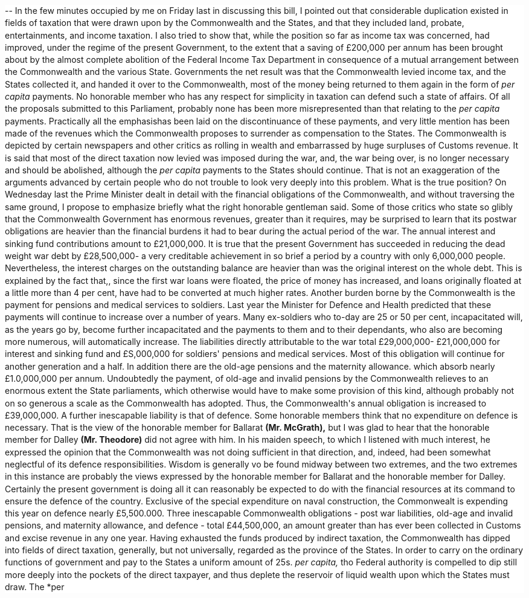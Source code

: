 --  In the few minutes occupied by me on Friday last in discussing this bill, I pointed out that considerable duplication existed in fields of taxation that were drawn upon by the Commonwealth and the States, and that they included land, probate, entertainments, and income taxation. I also tried to show that, while the position so far as income tax was concerned, had improved, under the regime of the present Government, to the extent that a saving of £200,000 per annum has been brought about by the almost complete abolition of the Federal Income Tax Department in consequence of a mutual arrangement between the Commonwealth and the various State. Governments the net result was that the Commonwealth levied income tax, and the States collected it, and handed it over to the Commonwealth, most of the money being returned to them again in the form of  *per capita*  payments. No honorable member who has any respect for simplicity in taxation can defend such a state of affairs. Of all the proposals submitted to this Parliament, probably none has been more misrepresented than that relating to the  *per capita*  payments. Practically all the emphasishas been laid on the discontinuance of these payments, and very little mention has been made of the revenues which the Commonwealth proposes to surrender as compensation to the States. The Commonwealth is depicted by certain newspapers and other critics as rolling in wealth and embarrassed by huge surpluses of Customs revenue. It is said that most of the direct taxation now levied was imposed during the war, and, the war being over, is no longer necessary and should be abolished, although the  *per capita*  payments to the States should continue. That is not an exaggeration of the arguments advanced by certain people who do not trouble to look very deeply into this problem. What is the true position? On Wednesday last the Prime Minister dealt in detail with the financial obligations of the Commonwealth, and without traversing the same ground, I propose to emphasize briefly what the right honorable gentleman said. Some of those critics who state so glibly that the Commonwealth Government has enormous revenues, greater than it requires, may be surprised to learn that its postwar obligations are heavier than the financial burdens it had to bear during the actual period of the war. The annual interest and sinking fund contributions amount to £21,000,000. It is true that the present Government has succeeded  in reducing the dead weight war debt by £28,500,000- a very creditable achievement in so brief a period by a country with only 6,000,000 people. Nevertheless, the interest charges on the outstanding balance are heavier than was the original interest on the whole debt. This is explained by the fact that,, since the first war loans were floated, the price of money has increased, and loans originally floated at a little more than 4 per cent, have had to be converted at much higher rates. Another burden borne by the Commonwealth is the payment for pensions and medical services to soldiers. Last year the Minister for Defence and Health predicted that these payments will continue to increase over a number of years. Many ex-soldiers who to-day are 25 or 50 per cent, incapacitated will, as the years go by, become further incapacitated and the payments to them and to their dependants, who also are becoming more numerous, will automatically increase. The liabilities  directly  attributable to the war total £29,000,000- £21,000,000 for interest and sinking fund and £S,000,000 for soldiers' pensions and medical services. Most of this obligation will continue for another generation and a half. In addition there are the old-age pensions and the maternity allowance. which absorb nearly £1.0,000,000 per annum. Undoubtedly the payment, of old-age and invalid pensions by the Commonwealth relieves to an enormous extent the State parliaments, which otherwise would have to make some provision of this kind, although probably not on so generous a scale as the Commonwealth has adopted. Thus, the Commonwealth's annual obligation is increased to £39,000,000. A further inescapable liability is that of defence. Some honorable members think that no expenditure on defence is necessary. That is the view of the honorable member for Ballarat  **(Mr. McGrath),**  but I was glad to hear that the honorable member for Dalley  **(Mr. Theodore)**  did not agree with him. In his maiden speech, to which I listened with much interest, he expressed the opinion that the Commonwealth was not doing sufficient in that direction, and, indeed, had been somewhat neglectful of its defence responsibilities. Wisdom is generally vo be found midway between two extremes, and the two extremes in this instance are probably the views expressed by the honorable member for Ballarat and the honorable member for Dalley. Certainly the present government is doing all it can reasonably be expected to do with the financial resources at its command to ensure the defence of the country. Exclusive of the special expenditure on naval construction, the Commonwealt is expending this year on defence nearly £5,500.000. Three inescapable Commonwealth obligations - post war liabilities, old-age and invalid pensions, and maternity allowance, and defence - total £44,500,000, an amount greater than has ever been collected in Customs and excise revenue in any one year. Having exhausted the funds produced by indirect taxation, the Commonwealth has dipped into fields of direct taxation, generally, but not universally, regarded as the province of the States. In order to carry on the ordinary functions of government and pay to the States a uniform amount of 25s.  *per capita,*  tho Federal authority is compelled to dip still more deeply into the pockets of the direct taxpayer, and thus deplete the reservoir of liquid wealth upon which the States must draw. The  *per